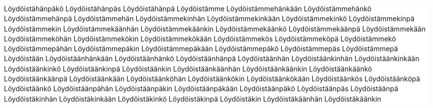 Löydöistähänpäkö
Löydöistähänpäs
Löydöistähänpä
Löydöistämme
Löydöistämmehänkään
Löydöistämmehänkö
Löydöistämmehänpä
Löydöistämmehän
Löydöistämmekinhän
Löydöistämmekinkään
Löydöistämmekinkö
Löydöistämmekinpä
Löydöistämmekin
Löydöistämmekäänhän
Löydöistämmekäänkin
Löydöistämmekäänkö
Löydöistämmekäänpä
Löydöistämmekään
Löydöistämmeköhän
Löydöistämmekökin
Löydöistämmekökään
Löydöistämmekös
Löydöistämmeköpä
Löydöistämmekö
Löydöistämmepähän
Löydöistämmepäkin
Löydöistämmepäkään
Löydöistämmepäkö
Löydöistämmepäs
Löydöistämmepä
Löydöistään
Löydöistäänhänkään
Löydöistäänhänkö
Löydöistäänhänpä
Löydöistäänhän
Löydöistäänkinhän
Löydöistäänkinkään
Löydöistäänkinkö
Löydöistäänkinpä
Löydöistäänkin
Löydöistäänkäänhän
Löydöistäänkäänkin
Löydöistäänkäänkö
Löydöistäänkäänpä
Löydöistäänkään
Löydöistäänköhän
Löydöistäänkökin
Löydöistäänkökään
Löydöistäänkös
Löydöistäänköpä
Löydöistäänkö
Löydöistäänpähän
Löydöistäänpäkin
Löydöistäänpäkään
Löydöistäänpäkö
Löydöistäänpäs
Löydöistäänpä
Löydöistäkinhän
Löydöistäkinkään
Löydöistäkinkö
Löydöistäkinpä
Löydöistäkin
Löydöistäkäänhän
Löydöistäkäänkin